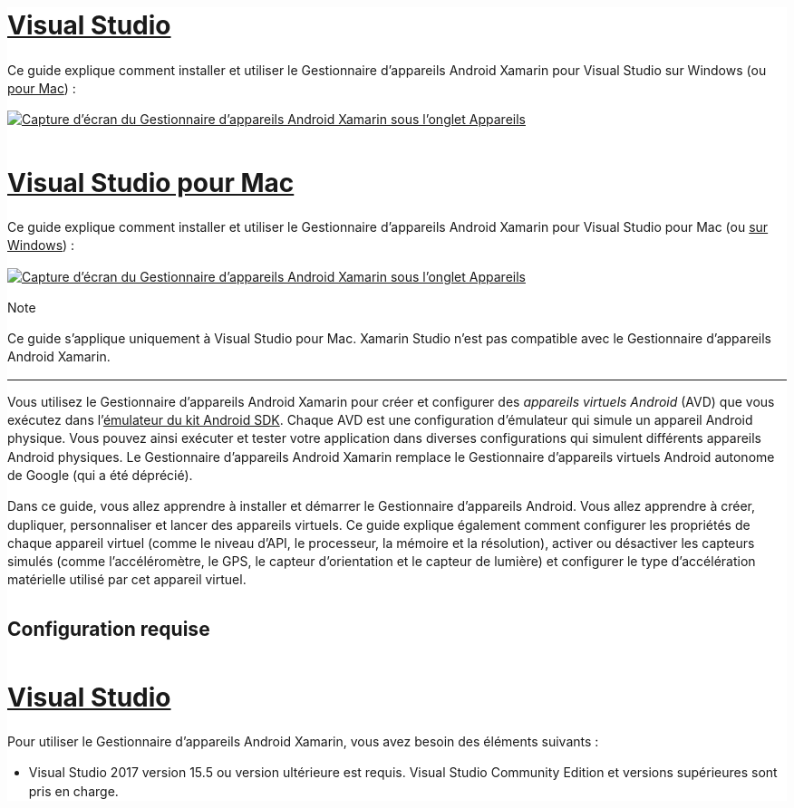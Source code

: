 
# <a name="visual-studiotabvswin"></a>[Visual Studio](#tab/vswin)

Ce guide explique comment installer et utiliser le Gestionnaire d’appareils Android Xamarin pour Visual Studio sur Windows (ou [pour Mac](?tabs=vsmac)) :

[![Capture d’écran du Gestionnaire d’appareils Android Xamarin sous l’onglet Appareils](xamarin-device-manager-images/win/01-devices-dialog-sml.png)](xamarin-device-manager-images/win/01-devices-dialog.png#lightbox)

# <a name="visual-studio-for-mactabvsmac"></a>[Visual Studio pour Mac](#tab/vsmac)

Ce guide explique comment installer et utiliser le Gestionnaire d’appareils Android Xamarin pour Visual Studio pour Mac (ou [sur Windows](?tabs=vswin)) :

[![Capture d’écran du Gestionnaire d’appareils Android Xamarin sous l’onglet Appareils](xamarin-device-manager-images/mac/01-devices-dialog-sml.png)](xamarin-device-manager-images/mac/01-devices-dialog.png#lightbox)

> [!NOTE]
> Ce guide s’applique uniquement à Visual Studio pour Mac.
Xamarin Studio n’est pas compatible avec le Gestionnaire d’appareils Android Xamarin.

-----

Vous utilisez le Gestionnaire d’appareils Android Xamarin pour créer et configurer des *appareils virtuels Android* (AVD) que vous exécutez dans l’[émulateur du kit Android SDK](~/android/deploy-test/debugging/android-sdk-emulator/index.md).
Chaque AVD est une configuration d’émulateur qui simule un appareil Android physique. Vous pouvez ainsi exécuter et tester votre application dans diverses configurations qui simulent différents appareils Android physiques. Le Gestionnaire d’appareils Android Xamarin remplace le Gestionnaire d’appareils virtuels Android autonome de Google (qui a été déprécié).

Dans ce guide, vous allez apprendre à installer et démarrer le Gestionnaire d’appareils Android. Vous allez apprendre à créer, dupliquer, personnaliser et lancer des appareils virtuels. Ce guide explique également comment configurer les propriétés de chaque appareil virtuel (comme le niveau d’API, le processeur, la mémoire et la résolution), activer ou désactiver les capteurs simulés (comme l’accéléromètre, le GPS, le capteur d’orientation et le capteur de lumière) et configurer le type d’accélération matérielle utilisé par cet appareil virtuel.

## <a name="requirements"></a>Configuration requise

# <a name="visual-studiotabvswin"></a>[Visual Studio](#tab/vswin)

Pour utiliser le Gestionnaire d’appareils Android Xamarin, vous avez besoin des éléments suivants :

- Visual Studio 2017 version 15.5 ou version ultérieure est requis. Visual Studio Community Edition et versions supérieures sont pris en charge.
